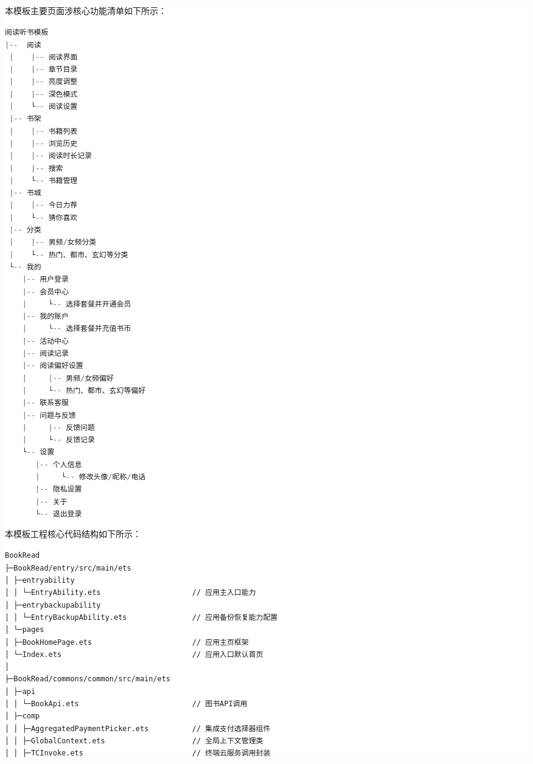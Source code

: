 
本模板主要页面涉核心功能清单如下所示：

```ts
阅读听书模板
|--  阅读
 |    |-- 阅读界面
 |    |-- 章节目录
 |    |-- 亮度调整
 |    |-- 深色模式
 |    └-- 阅读设置
 |-- 书架
 |    |-- 书籍列表
 |    |-- 浏览历史
 |    |-- 阅读时长记录
 |    |-- 搜索
 |    └-- 书籍管理
 |-- 书城
 |    |-- 今日力荐
 |    └-- 猜你喜欢
 |-- 分类
 |    |-- 男频/女频分类
 |    └-- 热门、都市、玄幻等分类
 └-- 我的
    |-- 用户登录
    |-- 会员中心
    |     └-- 选择套餐并开通会员
    |-- 我的账户
    |     └-- 选择套餐并充值书币
    |-- 活动中心
    |-- 阅读记录
    |-- 阅读偏好设置
    |     |-- 男频/女频偏好
    |     └-- 热门、都市、玄幻等偏好
    |-- 联系客服
    |-- 问题与反馈
    |     |-- 反馈问题
    |     └-- 反馈记录
    └-- 设置
       |-- 个人信息
       |     └-- 修改头像/昵称/电话
       |-- 隐私设置
       |-- 关于
       └-- 退出登录
```

本模板工程核心代码结构如下所示：

```shell
BookRead
├─BookRead/entry/src/main/ets
│ ├─entryability
│ │ └─EntryAbility.ets                     // 应用主入口能力
│ ├─entrybackupability
│ │ └─EntryBackupAbility.ets               // 应用备份恢复能力配置
│ └─pages
│ ├─BookHomePage.ets                       // 应用主页框架
│ └─Index.ets                              // 应用入口默认首页
│
├─BookRead/commons/common/src/main/ets
│ ├─api
│ │ └─BookApi.ets                          // 图书API调用
│ ├─comp
│ │ ├─AggregatedPaymentPicker.ets          // 集成支付选择器组件
│ │ ├─GlobalContext.ets                    // 全局上下文管理类
│ │ ├─TCInvoke.ets                         // 终端云服务调用封装
```